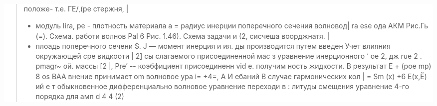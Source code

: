 > положе-
> т.е.
> ГЕ/,(pe
> стержня, |
> - модуль lira, pe - плотность материала
> а
> = радиус инерции поперечного сечения волновод|
> ra ese
> ода
> АКМ
> Рис.Гь (=). Схема. работи волнов
> Pal
> 6
> Рис. 1.46). Схема задачи и
> (2,
> сисчеша воорджнатя. |
> - плоадь поперечного сечени
> $.
> J — момент инерция и
> ия.
> ды производится путем введен
> Учет влияния окружающей сре
> видкооти | 2]
> сы
> слагаемого присоединенной мас
> з уравнение инерционного
> ‘
> oe
> 2,
> дж
> rue
> 2
> .
> pmagr~
> ой. массы [2 |, Pre’
> -- коэбфициент присоединенн
> vid
> е. получим
> ность жидкости. В результат
> Е + (poe mp) 8
> os
> BAA
> внение принимает
> om волновое ура
> i=
> +4=,
> А
> И
> ебаний
> В случае гармонических кол
> |
> = Sm (х) +6
> Е(х,Ё)
> ий
> е
> т обыкновенное дифференциально
> волновое уравнение переходи в
> :
> литуды смещения
> уравнение 4-го порядка для амп
> d
> 4
> 4
> (2)